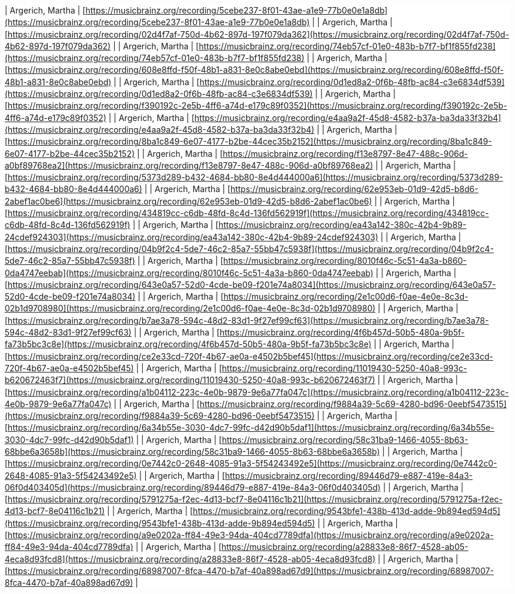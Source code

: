 | Argerich, Martha                | [https://musicbrainz.org/recording/5cebe237-8f01-43ae-a1e9-77b0e0e1a8db](https://musicbrainz.org/recording/5cebe237-8f01-43ae-a1e9-77b0e0e1a8db) |
| Argerich, Martha                | [https://musicbrainz.org/recording/02d4f7af-750d-4b62-897d-197f079da362](https://musicbrainz.org/recording/02d4f7af-750d-4b62-897d-197f079da362) |
| Argerich, Martha                | [https://musicbrainz.org/recording/74eb57cf-01e0-483b-b7f7-bf1f855fd238](https://musicbrainz.org/recording/74eb57cf-01e0-483b-b7f7-bf1f855fd238) |
| Argerich, Martha                | [https://musicbrainz.org/recording/608e8ffd-f50f-48b1-a831-8e0c8abe0ebd](https://musicbrainz.org/recording/608e8ffd-f50f-48b1-a831-8e0c8abe0ebd) |
| Argerich, Martha                | [https://musicbrainz.org/recording/0d1ed8a2-0f6b-48fb-ac84-c3e6834df539](https://musicbrainz.org/recording/0d1ed8a2-0f6b-48fb-ac84-c3e6834df539) |
| Argerich, Martha                | [https://musicbrainz.org/recording/f390192c-2e5b-4ff6-a74d-e179c89f0352](https://musicbrainz.org/recording/f390192c-2e5b-4ff6-a74d-e179c89f0352) |
| Argerich, Martha                | [https://musicbrainz.org/recording/e4aa9a2f-45d8-4582-b37a-ba3da33f32b4](https://musicbrainz.org/recording/e4aa9a2f-45d8-4582-b37a-ba3da33f32b4) |
| Argerich, Martha                | [https://musicbrainz.org/recording/8ba1c849-6e07-4177-b2be-44cec35b2152](https://musicbrainz.org/recording/8ba1c849-6e07-4177-b2be-44cec35b2152) |
| Argerich, Martha                | [https://musicbrainz.org/recording/f13e8797-8e47-488c-906d-a0bf89768ea2](https://musicbrainz.org/recording/f13e8797-8e47-488c-906d-a0bf89768ea2) |
| Argerich, Martha                | [https://musicbrainz.org/recording/5373d289-b432-4684-bb80-8e4d444000a6](https://musicbrainz.org/recording/5373d289-b432-4684-bb80-8e4d444000a6) |
| Argerich, Martha                | [https://musicbrainz.org/recording/62e953eb-01d9-42d5-b8d6-2abef1ac0be6](https://musicbrainz.org/recording/62e953eb-01d9-42d5-b8d6-2abef1ac0be6) |
| Argerich, Martha                | [https://musicbrainz.org/recording/434819cc-c6db-48fd-8c4d-136fd562919f](https://musicbrainz.org/recording/434819cc-c6db-48fd-8c4d-136fd562919f) |
| Argerich, Martha                | [https://musicbrainz.org/recording/ea43a142-380c-42b4-9b89-24cdef924303](https://musicbrainz.org/recording/ea43a142-380c-42b4-9b89-24cdef924303) |
| Argerich, Martha                | [https://musicbrainz.org/recording/04b9f2c4-5de7-46c2-85a7-55bb47c5938f](https://musicbrainz.org/recording/04b9f2c4-5de7-46c2-85a7-55bb47c5938f) |
| Argerich, Martha                | [https://musicbrainz.org/recording/8010f46c-5c51-4a3a-b860-0da4747eebab](https://musicbrainz.org/recording/8010f46c-5c51-4a3a-b860-0da4747eebab) |
| Argerich, Martha                | [https://musicbrainz.org/recording/643e0a57-52d0-4cde-be09-f201e74a8034](https://musicbrainz.org/recording/643e0a57-52d0-4cde-be09-f201e74a8034) |
| Argerich, Martha                | [https://musicbrainz.org/recording/2e1c00d6-f0ae-4e0e-8c3d-02b1d9708980](https://musicbrainz.org/recording/2e1c00d6-f0ae-4e0e-8c3d-02b1d9708980) |
| Argerich, Martha                | [https://musicbrainz.org/recording/b7ae3a78-594c-48d2-83d1-9f27ef99cf63](https://musicbrainz.org/recording/b7ae3a78-594c-48d2-83d1-9f27ef99cf63) |
| Argerich, Martha                | [https://musicbrainz.org/recording/4f6b457d-50b5-480a-9b5f-fa73b5bc3c8e](https://musicbrainz.org/recording/4f6b457d-50b5-480a-9b5f-fa73b5bc3c8e) |
| Argerich, Martha                | [https://musicbrainz.org/recording/ce2e33cd-720f-4b67-ae0a-e4502b5bef45](https://musicbrainz.org/recording/ce2e33cd-720f-4b67-ae0a-e4502b5bef45) |
| Argerich, Martha                | [https://musicbrainz.org/recording/11019430-5250-40a8-993c-b620672463f7](https://musicbrainz.org/recording/11019430-5250-40a8-993c-b620672463f7) |
| Argerich, Martha                | [https://musicbrainz.org/recording/a1b04112-223c-4e0b-9879-9e6a77fa047c](https://musicbrainz.org/recording/a1b04112-223c-4e0b-9879-9e6a77fa047c) |
| Argerich, Martha                | [https://musicbrainz.org/recording/f9884a39-5c69-4280-bd96-0eebf5473515](https://musicbrainz.org/recording/f9884a39-5c69-4280-bd96-0eebf5473515) |
| Argerich, Martha                | [https://musicbrainz.org/recording/6a34b55e-3030-4dc7-99fc-d42d90b5daf1](https://musicbrainz.org/recording/6a34b55e-3030-4dc7-99fc-d42d90b5daf1) |
| Argerich, Martha                | [https://musicbrainz.org/recording/58c31ba9-1466-4055-8b63-68bbe6a3658b](https://musicbrainz.org/recording/58c31ba9-1466-4055-8b63-68bbe6a3658b) |
| Argerich, Martha                | [https://musicbrainz.org/recording/0e7442c0-2648-4085-91a3-5f54243492e5](https://musicbrainz.org/recording/0e7442c0-2648-4085-91a3-5f54243492e5) |
| Argerich, Martha                | [https://musicbrainz.org/recording/89446d79-e887-419e-84a3-06f0d403405d](https://musicbrainz.org/recording/89446d79-e887-419e-84a3-06f0d403405d) |
| Argerich, Martha                | [https://musicbrainz.org/recording/5791275a-f2ec-4d13-bcf7-8e04116c1b21](https://musicbrainz.org/recording/5791275a-f2ec-4d13-bcf7-8e04116c1b21) |
| Argerich, Martha                | [https://musicbrainz.org/recording/9543bfe1-438b-413d-adde-9b894ed594d5](https://musicbrainz.org/recording/9543bfe1-438b-413d-adde-9b894ed594d5) |
| Argerich, Martha                | [https://musicbrainz.org/recording/a9e0202a-ff84-49e3-94da-404cd7789dfa](https://musicbrainz.org/recording/a9e0202a-ff84-49e3-94da-404cd7789dfa) |
| Argerich, Martha                | [https://musicbrainz.org/recording/a28833e8-86f7-4528-ab05-4eca8d93fcd8](https://musicbrainz.org/recording/a28833e8-86f7-4528-ab05-4eca8d93fcd8) |
| Argerich, Martha                | [https://musicbrainz.org/recording/68987007-8fca-4470-b7af-40a898ad67d9](https://musicbrainz.org/recording/68987007-8fca-4470-b7af-40a898ad67d9) |